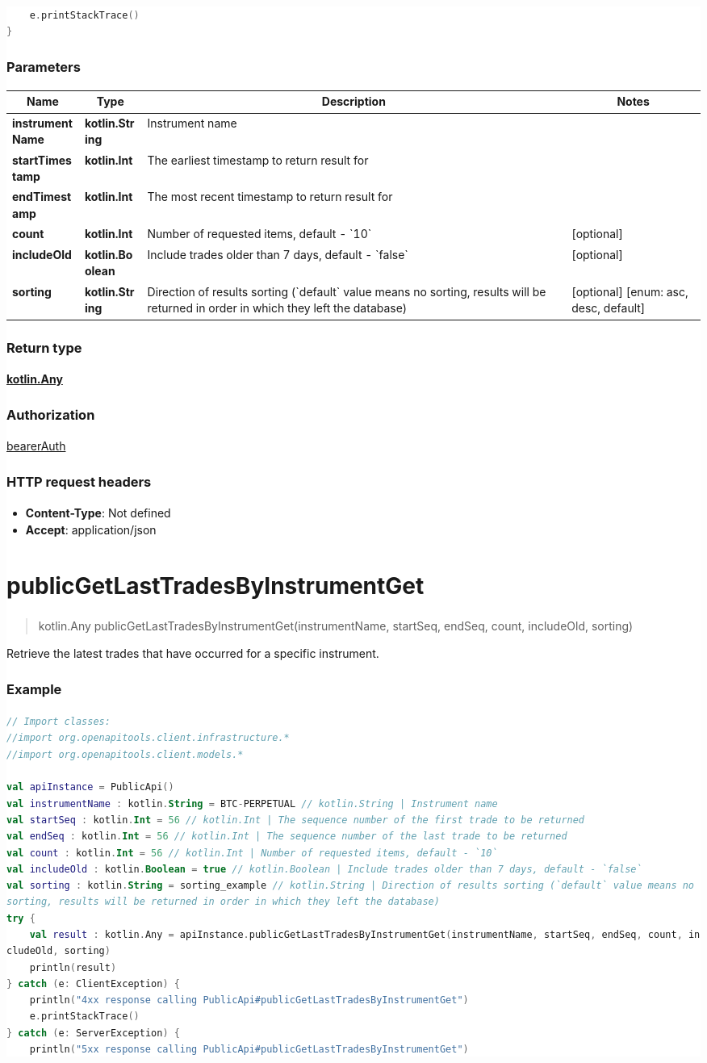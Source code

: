 ```kotlin
    e.printStackTrace()
}
```

### Parameters

Name | Type | Description  | Notes
------------- | ------------- | ------------- | -------------
 **instrumentName** | **kotlin.String**| Instrument name |
 **startTimestamp** | **kotlin.Int**| The earliest timestamp to return result for |
 **endTimestamp** | **kotlin.Int**| The most recent timestamp to return result for |
 **count** | **kotlin.Int**| Number of requested items, default - &#x60;10&#x60; | [optional]
 **includeOld** | **kotlin.Boolean**| Include trades older than 7 days, default - &#x60;false&#x60; | [optional]
 **sorting** | **kotlin.String**| Direction of results sorting (&#x60;default&#x60; value means no sorting, results will be returned in order in which they left the database) | [optional] [enum: asc, desc, default]

### Return type

[**kotlin.Any**](kotlin.Any.md)

### Authorization

[bearerAuth](../README.md#bearerAuth)

### HTTP request headers

 - **Content-Type**: Not defined
 - **Accept**: application/json

<a name="publicGetLastTradesByInstrumentGet"></a>
# **publicGetLastTradesByInstrumentGet**
> kotlin.Any publicGetLastTradesByInstrumentGet(instrumentName, startSeq, endSeq, count, includeOld, sorting)

Retrieve the latest trades that have occurred for a specific instrument.

### Example
```kotlin
// Import classes:
//import org.openapitools.client.infrastructure.*
//import org.openapitools.client.models.*

val apiInstance = PublicApi()
val instrumentName : kotlin.String = BTC-PERPETUAL // kotlin.String | Instrument name
val startSeq : kotlin.Int = 56 // kotlin.Int | The sequence number of the first trade to be returned
val endSeq : kotlin.Int = 56 // kotlin.Int | The sequence number of the last trade to be returned
val count : kotlin.Int = 56 // kotlin.Int | Number of requested items, default - `10`
val includeOld : kotlin.Boolean = true // kotlin.Boolean | Include trades older than 7 days, default - `false`
val sorting : kotlin.String = sorting_example // kotlin.String | Direction of results sorting (`default` value means no sorting, results will be returned in order in which they left the database)
try {
    val result : kotlin.Any = apiInstance.publicGetLastTradesByInstrumentGet(instrumentName, startSeq, endSeq, count, includeOld, sorting)
    println(result)
} catch (e: ClientException) {
    println("4xx response calling PublicApi#publicGetLastTradesByInstrumentGet")
    e.printStackTrace()
} catch (e: ServerException) {
    println("5xx response calling PublicApi#publicGetLastTradesByInstrumentGet")
```